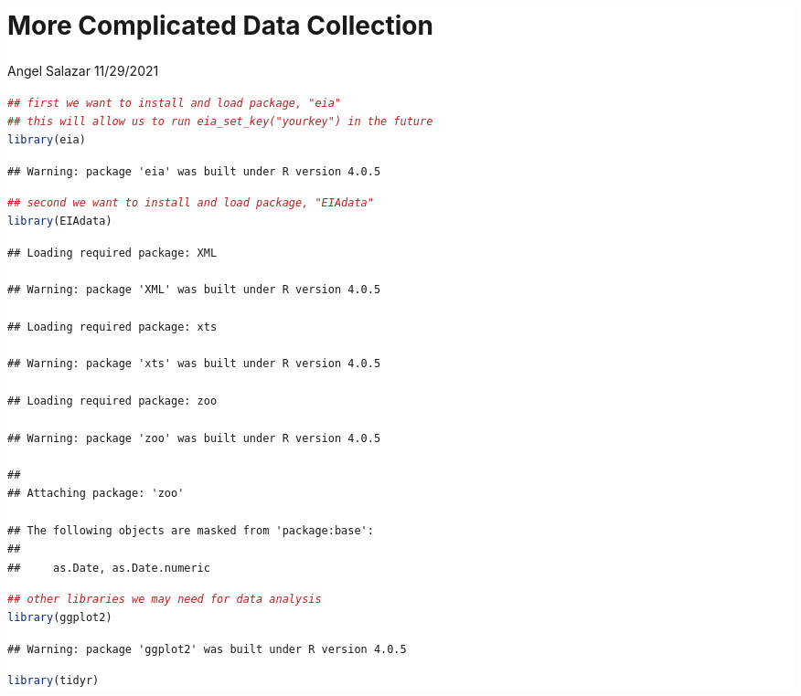 More Complicated Data Collection
================
Angel Salazar
11/29/2021

``` r
## first we want to install and load package, "eia"
## this will allow us to run eia_set_key("yourkey") in the future
library(eia)
```

    ## Warning: package 'eia' was built under R version 4.0.5

``` r
## second we want to install and load package, "EIAdata"
library(EIAdata)
```

    ## Loading required package: XML

    ## Warning: package 'XML' was built under R version 4.0.5

    ## Loading required package: xts

    ## Warning: package 'xts' was built under R version 4.0.5

    ## Loading required package: zoo

    ## Warning: package 'zoo' was built under R version 4.0.5

    ## 
    ## Attaching package: 'zoo'

    ## The following objects are masked from 'package:base':
    ## 
    ##     as.Date, as.Date.numeric

``` r
## other libraries we may need for data analysis
library(ggplot2)
```

    ## Warning: package 'ggplot2' was built under R version 4.0.5

``` r
library(tidyr)
```
